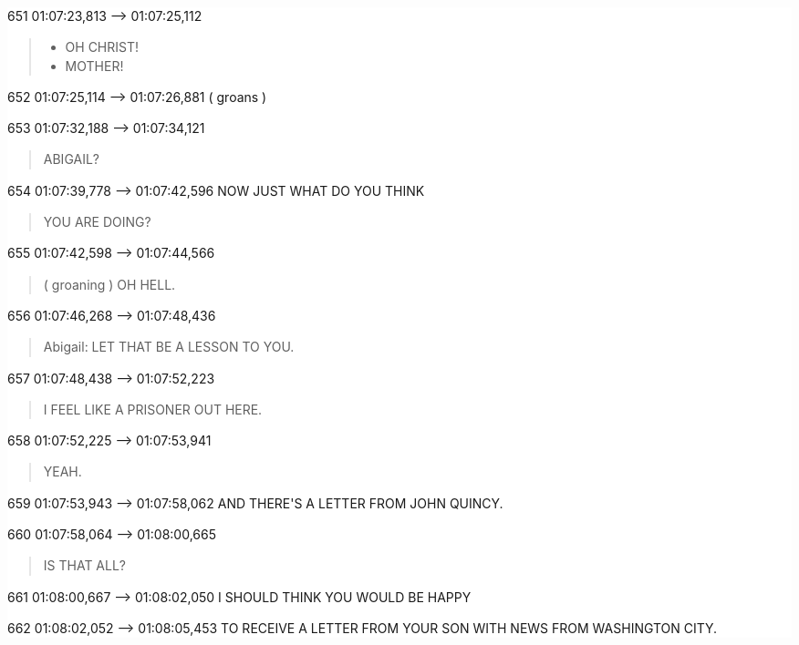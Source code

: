 651
01:07:23,813 --> 01:07:25,112
> - OH CHRIST!
> - MOTHER!

652
01:07:25,114 --> 01:07:26,881
( groans )

653
01:07:32,188 --> 01:07:34,121
> ABIGAIL?

654
01:07:39,778 --> 01:07:42,596
NOW JUST WHAT DO YOU THINK
> YOU ARE DOING?

655
01:07:42,598 --> 01:07:44,566
> ( groaning )
> OH HELL.

656
01:07:46,268 --> 01:07:48,436
> Abigail:
> LET THAT BE A LESSON TO YOU.

657
01:07:48,438 --> 01:07:52,223
> I FEEL LIKE
> A PRISONER OUT HERE.

658
01:07:52,225 --> 01:07:53,941
> YEAH.

659
01:07:53,943 --> 01:07:58,062
AND THERE'S A LETTER
FROM JOHN QUINCY.

660
01:07:58,064 --> 01:08:00,665
> IS THAT ALL?

661
01:08:00,667 --> 01:08:02,050
I SHOULD THINK
YOU WOULD BE HAPPY

662
01:08:02,052 --> 01:08:05,453
TO RECEIVE A LETTER
FROM YOUR SON WITH NEWS
FROM WASHINGTON CITY.
